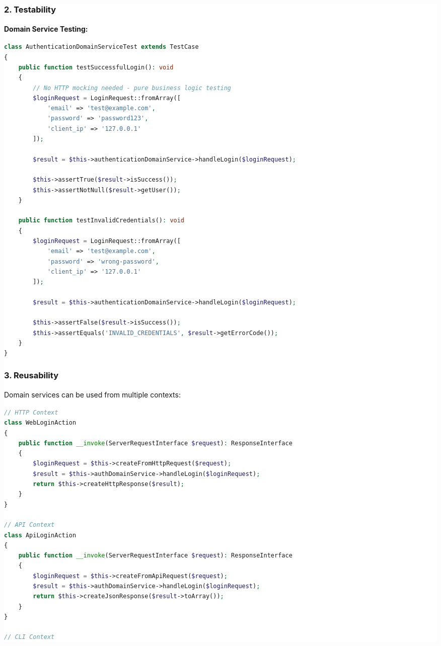 ### 2. Testability

**Domain Service Testing:**
```php
class AuthenticationDomainServiceTest extends TestCase
{
    public function testSuccessfulLogin(): void
    {
        // No HTTP mocking needed - pure business logic testing
        $loginRequest = LoginRequest::fromArray([
            'email' => 'test@example.com',
            'password' => 'password123',
            'client_ip' => '127.0.0.1'
        ]);

        $result = $this->authenticationDomainService->handleLogin($loginRequest);

        $this->assertTrue($result->isSuccess());
        $this->assertNotNull($result->getUser());
    }

    public function testInvalidCredentials(): void
    {
        $loginRequest = LoginRequest::fromArray([
            'email' => 'test@example.com',
            'password' => 'wrong-password',
            'client_ip' => '127.0.0.1'
        ]);

        $result = $this->authenticationDomainService->handleLogin($loginRequest);

        $this->assertFalse($result->isSuccess());
        $this->assertEquals('INVALID_CREDENTIALS', $result->getErrorCode());
    }
}
```

### 3. Reusability

Domain services can be used from multiple contexts:

```php
// HTTP Context
class WebLoginAction
{
    public function __invoke(ServerRequestInterface $request): ResponseInterface
    {
        $loginRequest = $this->createFromHttpRequest($request);
        $result = $this->authDomainService->handleLogin($loginRequest);
        return $this->createHttpResponse($result);
    }
}

// API Context
class ApiLoginAction
{
    public function __invoke(ServerRequestInterface $request): ResponseInterface
    {
        $loginRequest = $this->createFromApiRequest($request);
        $result = $this->authDomainService->handleLogin($loginRequest);
        return $this->createJsonResponse($result->toArray());
    }
}

// CLI Context
```